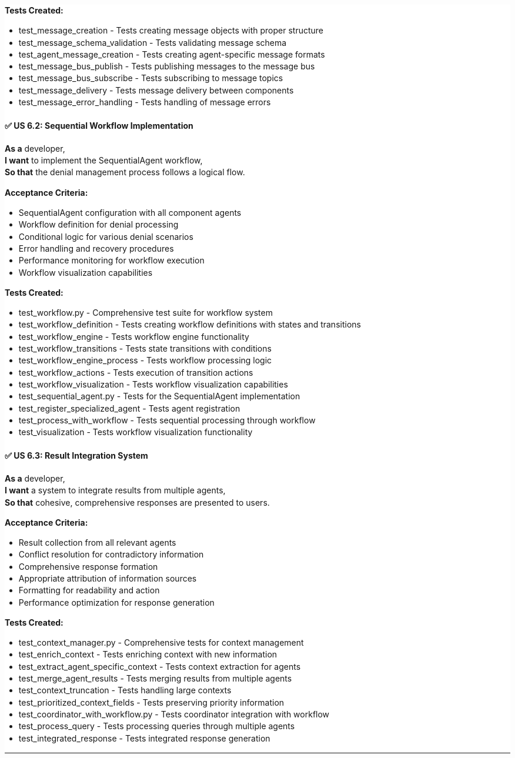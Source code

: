 **Tests Created:**
- test_message_creation - Tests creating message objects with proper structure
- test_message_schema_validation - Tests validating message schema 
- test_agent_message_creation - Tests creating agent-specific message formats
- test_message_bus_publish - Tests publishing messages to the message bus
- test_message_bus_subscribe - Tests subscribing to message topics
- test_message_delivery - Tests message delivery between components
- test_message_error_handling - Tests handling of message errors

#### ✅ US 6.2: Sequential Workflow Implementation
**As a** developer,  
**I want** to implement the SequentialAgent workflow,  
**So that** the denial management process follows a logical flow.

**Acceptance Criteria:**
- SequentialAgent configuration with all component agents
- Workflow definition for denial processing
- Conditional logic for various denial scenarios
- Error handling and recovery procedures
- Performance monitoring for workflow execution
- Workflow visualization capabilities

**Tests Created:**
- test_workflow.py - Comprehensive test suite for workflow system
- test_workflow_definition - Tests creating workflow definitions with states and transitions
- test_workflow_engine - Tests workflow engine functionality
- test_workflow_transitions - Tests state transitions with conditions
- test_workflow_engine_process - Tests workflow processing logic
- test_workflow_actions - Tests execution of transition actions
- test_workflow_visualization - Tests workflow visualization capabilities
- test_sequential_agent.py - Tests for the SequentialAgent implementation
- test_register_specialized_agent - Tests agent registration
- test_process_with_workflow - Tests sequential processing through workflow
- test_visualization - Tests workflow visualization functionality

#### ✅ US 6.3: Result Integration System
**As a** developer,  
**I want** a system to integrate results from multiple agents,  
**So that** cohesive, comprehensive responses are presented to users.

**Acceptance Criteria:**
- Result collection from all relevant agents
- Conflict resolution for contradictory information
- Comprehensive response formation
- Appropriate attribution of information sources
- Formatting for readability and action
- Performance optimization for response generation

**Tests Created:**
- test_context_manager.py - Comprehensive tests for context management
- test_enrich_context - Tests enriching context with new information
- test_extract_agent_specific_context - Tests context extraction for agents
- test_merge_agent_results - Tests merging results from multiple agents
- test_context_truncation - Tests handling large contexts
- test_prioritized_context_fields - Tests preserving priority information
- test_coordinator_with_workflow.py - Tests coordinator integration with workflow
- test_process_query - Tests processing queries through multiple agents
- test_integrated_response - Tests integrated response generation

---